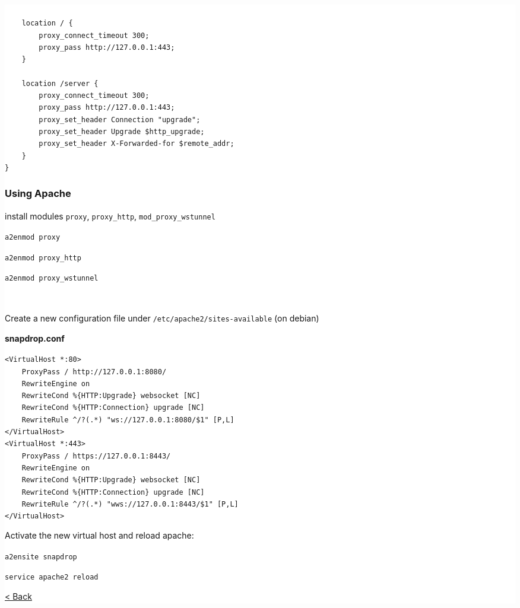 ```

    location / {
        proxy_connect_timeout 300;
        proxy_pass http://127.0.0.1:443;
    }

    location /server {
        proxy_connect_timeout 300;
        proxy_pass http://127.0.0.1:443;
        proxy_set_header Connection "upgrade";
        proxy_set_header Upgrade $http_upgrade;
        proxy_set_header X-Forwarded-for $remote_addr;
    }
}
```

### Using Apache
install modules `proxy`, `proxy_http`, `mod_proxy_wstunnel`
```shell
a2enmod proxy
```
```shell
a2enmod proxy_http
```
```shell
a2enmod proxy_wstunnel
```

<br>

Create a new configuration file under `/etc/apache2/sites-available` (on debian)

**snapdrop.conf**
```
<VirtualHost *:80>	
	ProxyPass / http://127.0.0.1:8080/
	RewriteEngine on
	RewriteCond %{HTTP:Upgrade} websocket [NC]
	RewriteCond %{HTTP:Connection} upgrade [NC]
	RewriteRule ^/?(.*) "ws://127.0.0.1:8080/$1" [P,L]
</VirtualHost>
<VirtualHost *:443>	
	ProxyPass / https://127.0.0.1:8443/
	RewriteEngine on
	RewriteCond %{HTTP:Upgrade} websocket [NC]
	RewriteCond %{HTTP:Connection} upgrade [NC]
	RewriteRule ^/?(.*) "wws://127.0.0.1:8443/$1" [P,L]
</VirtualHost>
```
Activate the new virtual host and reload apache:
```shell
a2ensite snapdrop
```
```shell
service apache2 reload
```

[< Back](/README.md)
